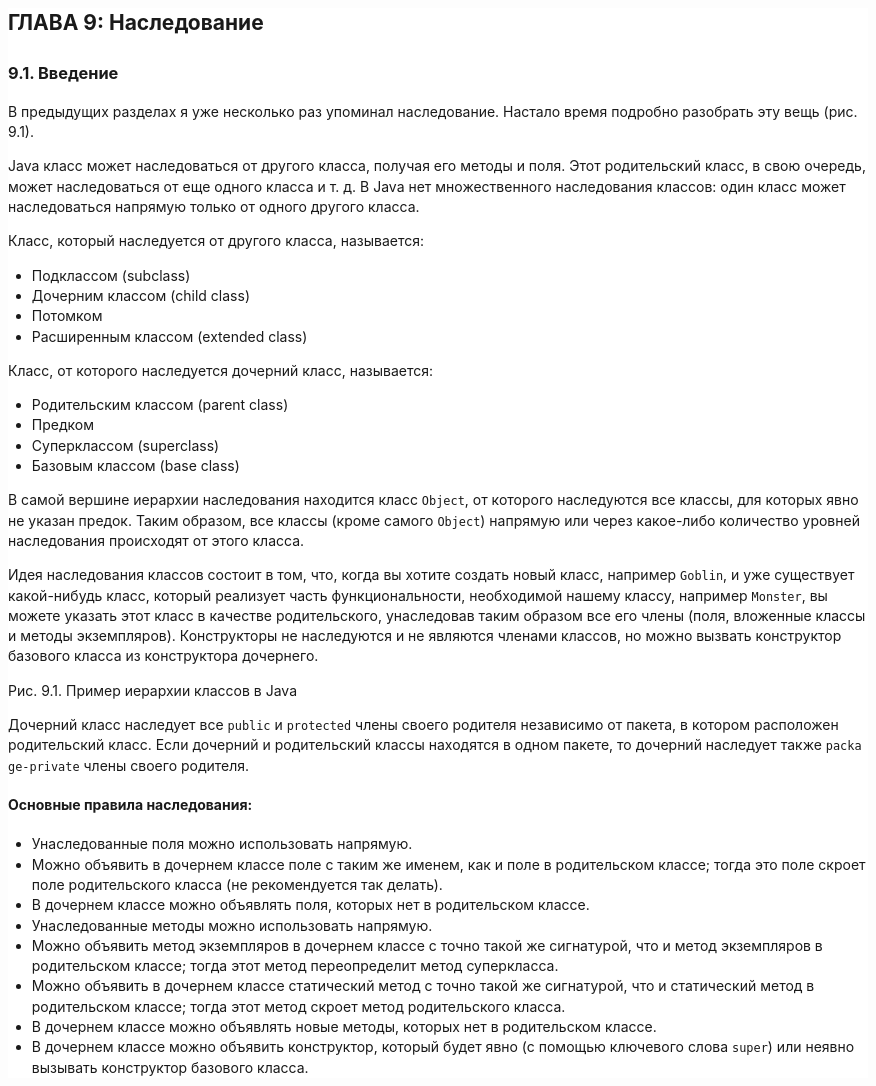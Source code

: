 ## ГЛАВА 9: Наследование

### 9.1. Введение
В предыдущих разделах я уже несколько раз упоминал наследование. Настало время подробно разобрать эту вещь (рис. 9.1).

Java класс может наследоваться от другого класса, получая его методы и поля. Этот родительский класс, в свою очередь, может наследоваться от еще одного класса и т. д. В Java нет множественного наследования классов: один класс может наследоваться напрямую только от одного другого класса.

Класс, который наследуется от другого класса, называется:
- Подклассом (subclass)
- Дочерним классом (child class)
- Потомком
- Расширенным классом (extended class)

Класс, от которого наследуется дочерний класс, называется:
- Родительским классом (parent class)
- Предком
- Суперклассом (superclass)
- Базовым классом (base class)

В самой вершине иерархии наследования находится класс `Object`, от которого наследуются все классы, для которых явно не указан предок. Таким образом, все классы (кроме самого `Object`) напрямую или через какое-либо количество уровней наследования происходят от этого класса.

Идея наследования классов состоит в том, что, когда вы хотите создать новый класс, например `Goblin`, и уже существует какой-нибудь класс, который реализует часть функциональности, необходимой нашему классу, например `Monster`, вы можете указать этот класс в качестве родительского, унаследовав таким образом все его члены (поля, вложенные классы и методы экземпляров). Конструкторы не наследуются и не являются членами классов, но можно вызвать конструктор базового класса из конструктора дочернего.

Рис. 9.1. Пример иерархии классов в Java

Дочерний класс наследует все `public` и `protected` члены своего родителя независимо от пакета, в котором расположен родительский класс. Если дочерний и родительский классы находятся в одном пакете, то дочерний наследует также `package-private` члены своего родителя.

#### Основные правила наследования:
- Унаследованные поля можно использовать напрямую.
- Можно объявить в дочернем классе поле с таким же именем, как и поле в родительском классе; тогда это поле скроет поле родительского класса (не рекомендуется так делать).
- В дочернем классе можно объявлять поля, которых нет в родительском классе.
- Унаследованные методы можно использовать напрямую.
- Можно объявить метод экземпляров в дочернем классе с точно такой же сигнатурой, что и метод экземпляров в родительском классе; тогда этот метод переопределит метод суперкласса.
- Можно объявить в дочернем классе статический метод с точно такой же сигнатурой, что и статический метод в родительском классе; тогда этот метод скроет метод родительского класса.
- В дочернем классе можно объявлять новые методы, которых нет в родительском классе.
- В дочернем классе можно объявить конструктор, который будет явно (с помощью ключевого слова `super`) или неявно вызывать конструктор базового класса.
